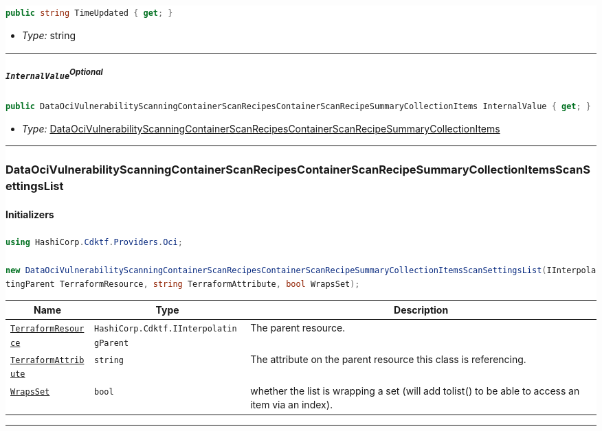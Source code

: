 ```csharp
public string TimeUpdated { get; }
```

- *Type:* string

---

##### `InternalValue`<sup>Optional</sup> <a name="InternalValue" id="rhizo-co-terraform-provider-oci.dataOciVulnerabilityScanningContainerScanRecipes.DataOciVulnerabilityScanningContainerScanRecipesContainerScanRecipeSummaryCollectionItemsOutputReference.property.internalValue"></a>

```csharp
public DataOciVulnerabilityScanningContainerScanRecipesContainerScanRecipeSummaryCollectionItems InternalValue { get; }
```

- *Type:* <a href="#rhizo-co-terraform-provider-oci.dataOciVulnerabilityScanningContainerScanRecipes.DataOciVulnerabilityScanningContainerScanRecipesContainerScanRecipeSummaryCollectionItems">DataOciVulnerabilityScanningContainerScanRecipesContainerScanRecipeSummaryCollectionItems</a>

---


### DataOciVulnerabilityScanningContainerScanRecipesContainerScanRecipeSummaryCollectionItemsScanSettingsList <a name="DataOciVulnerabilityScanningContainerScanRecipesContainerScanRecipeSummaryCollectionItemsScanSettingsList" id="rhizo-co-terraform-provider-oci.dataOciVulnerabilityScanningContainerScanRecipes.DataOciVulnerabilityScanningContainerScanRecipesContainerScanRecipeSummaryCollectionItemsScanSettingsList"></a>

#### Initializers <a name="Initializers" id="rhizo-co-terraform-provider-oci.dataOciVulnerabilityScanningContainerScanRecipes.DataOciVulnerabilityScanningContainerScanRecipesContainerScanRecipeSummaryCollectionItemsScanSettingsList.Initializer"></a>

```csharp
using HashiCorp.Cdktf.Providers.Oci;

new DataOciVulnerabilityScanningContainerScanRecipesContainerScanRecipeSummaryCollectionItemsScanSettingsList(IInterpolatingParent TerraformResource, string TerraformAttribute, bool WrapsSet);
```

| **Name** | **Type** | **Description** |
| --- | --- | --- |
| <code><a href="#rhizo-co-terraform-provider-oci.dataOciVulnerabilityScanningContainerScanRecipes.DataOciVulnerabilityScanningContainerScanRecipesContainerScanRecipeSummaryCollectionItemsScanSettingsList.Initializer.parameter.terraformResource">TerraformResource</a></code> | <code>HashiCorp.Cdktf.IInterpolatingParent</code> | The parent resource. |
| <code><a href="#rhizo-co-terraform-provider-oci.dataOciVulnerabilityScanningContainerScanRecipes.DataOciVulnerabilityScanningContainerScanRecipesContainerScanRecipeSummaryCollectionItemsScanSettingsList.Initializer.parameter.terraformAttribute">TerraformAttribute</a></code> | <code>string</code> | The attribute on the parent resource this class is referencing. |
| <code><a href="#rhizo-co-terraform-provider-oci.dataOciVulnerabilityScanningContainerScanRecipes.DataOciVulnerabilityScanningContainerScanRecipesContainerScanRecipeSummaryCollectionItemsScanSettingsList.Initializer.parameter.wrapsSet">WrapsSet</a></code> | <code>bool</code> | whether the list is wrapping a set (will add tolist() to be able to access an item via an index). |

---
